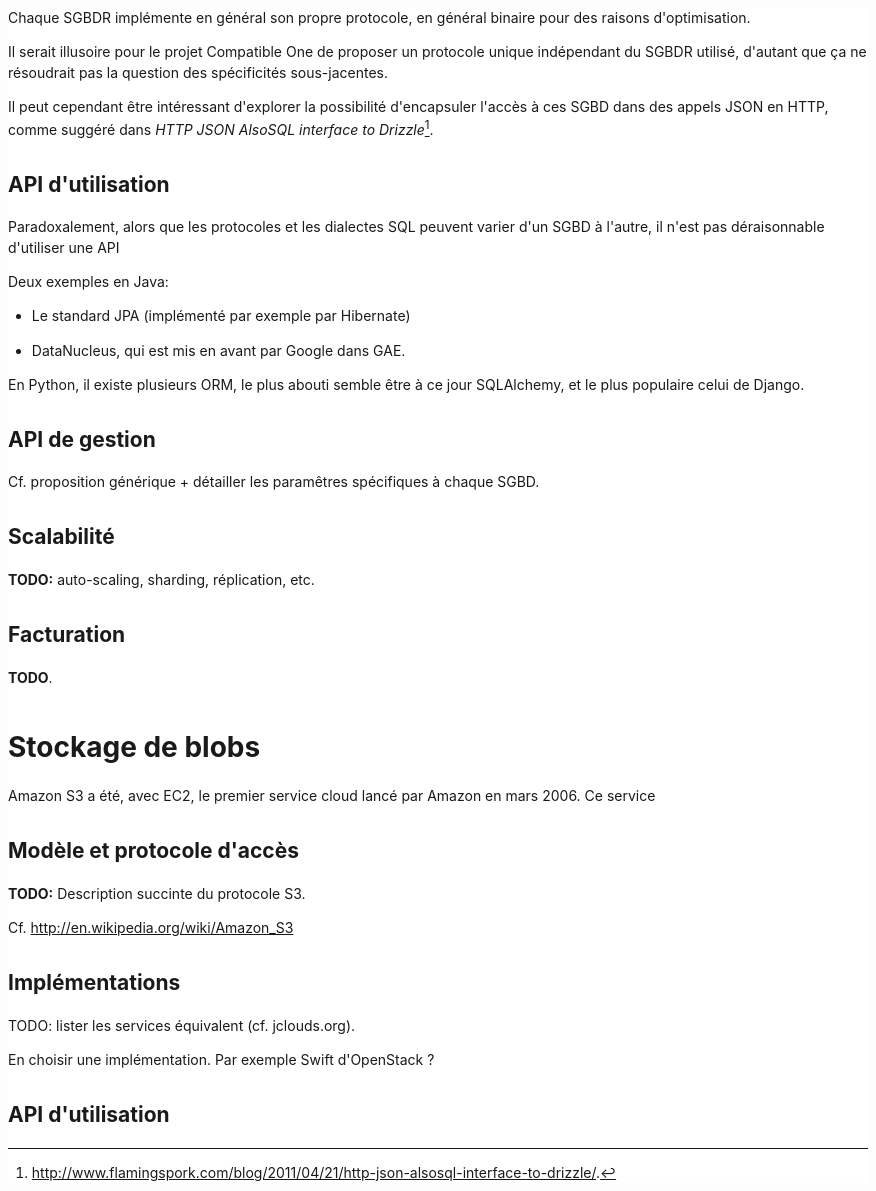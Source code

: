 Chaque SGBDR implémente en général son propre protocole, en général binaire pour des raisons d'optimisation.

Il serait illusoire pour le projet Compatible One de proposer un protocole unique indépendant du SGBDR utilisé, d'autant que ça ne résoudrait pas la question des spécificités sous-jacentes.

Il peut cependant être intéressant d'explorer la possibilité d'encapsuler l'accès à ces SGBD dans des appels JSON en HTTP, comme suggéré dans *HTTP JSON AlsoSQL interface to Drizzle*[^3].

[^3]: <http://www.flamingspork.com/blog/2011/04/21/http-json-alsosql-interface-to-drizzle/>.

## API d'utilisation

Paradoxalement, alors que les protocoles et les dialectes SQL peuvent varier d'un SGBD à l'autre, il n'est pas déraisonnable d'utiliser une API 

Deux exemples en Java:

- Le standard JPA (implémenté par exemple par Hibernate)

- DataNucleus, qui est mis en avant par Google dans GAE.

En Python, il existe plusieurs ORM, le plus abouti semble être à ce jour SQLAlchemy, et le plus populaire celui de Django.

## API de gestion

Cf. proposition générique + détailler les paramêtres spécifiques à chaque SGBD.
 
## Scalabilité

**TODO:** auto-scaling, sharding, réplication, etc.

## Facturation

**TODO**.



# Stockage de blobs

Amazon S3 a été, avec EC2, le premier service cloud lancé par Amazon en mars 2006. Ce service

## Modèle et protocole d'accès

**TODO:** Description succinte du protocole S3.

Cf. <http://en.wikipedia.org/wiki/Amazon_S3>

## Implémentations

TODO: lister les services équivalent (cf. jclouds.org).

En choisir une implémentation. Par exemple Swift d'OpenStack ?

## API d'utilisation


[^5]: <http://en.wikipedia.org/wiki/DevOps>
[^0]: Michael Stonebraker, *The End of a DBMS Era (Might be Upon Us)*, <http://cacm.acm.org/blogs/blog-cacm/32212-the-end-of-a-dbms-era-might-be-upon-us/fulltext>
[^1]: La situation est rendue un peu plus compliquée suite au rachat de Sun par Oracle et aux nombreux forks qui ont suivi: Drizzle, Skysql, MariaDB, etc.
[^2]: Par exemple, le cas d'utilisation SP4.1 (Nuxeo) exprime une préférence nette pour Postgresql, alors que le cas SP4.2 (XWiki) semble plutôt privilégier MySQL.
[^4]: <http://jclouds.org>
